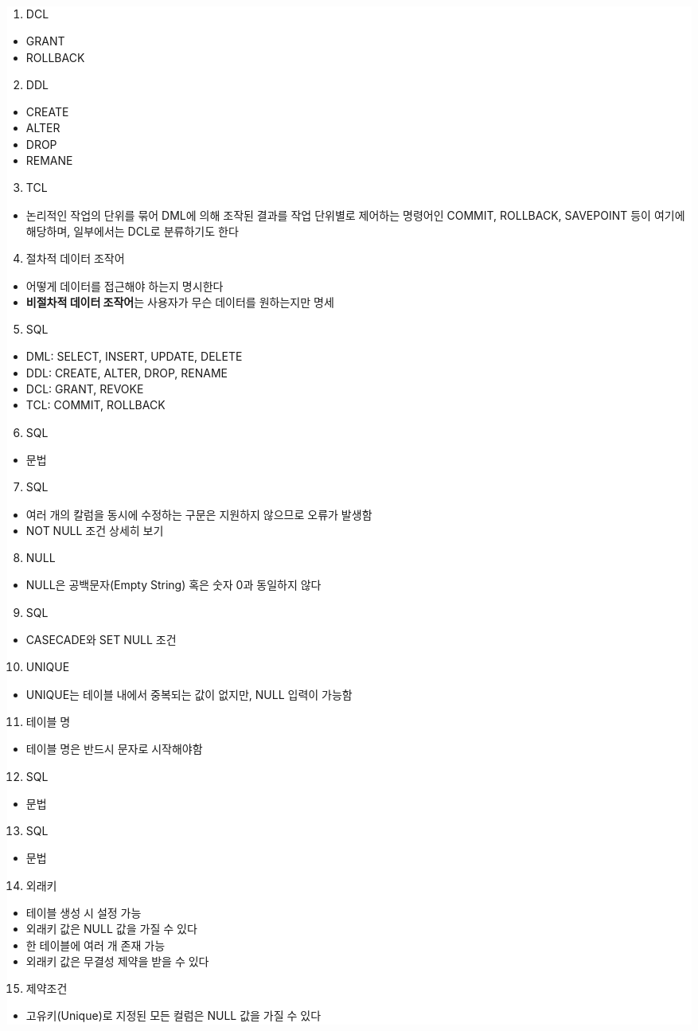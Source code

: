 1. DCL
- GRANT
- ROLLBACK

2. DDL
- CREATE
- ALTER
- DROP
- REMANE

3. TCL
- 논리적인 작업의 단위를 묶어 DML에 의해 조작된 결과를 작업 단위별로 제어하는 명령어인 COMMIT, ROLLBACK, SAVEPOINT 등이 여기에 해당하며, 일부에서는 DCL로 분류하기도 한다

4. 절차적 데이터 조작어
- 어떻게 데이터를 접근해야 하는지 명시한다
- **비절차적 데이터 조작어**는 사용자가 무슨 데이터를 원하는지만 명세

5. SQL
- DML: SELECT, INSERT, UPDATE, DELETE
- DDL: CREATE, ALTER, DROP, RENAME
- DCL: GRANT, REVOKE
- TCL: COMMIT, ROLLBACK

6. SQL
- 문법

7. SQL
- 여러 개의 칼럼을 동시에 수정하는 구문은 지원하지 않으므로 오류가 발생함
- NOT NULL 조건 상세히 보기

8. NULL
- NULL은 공백문자(Empty String) 혹은 숫자 0과 동일하지 않다

9. SQL
- CASECADE와 SET NULL 조건

10. UNIQUE
- UNIQUE는 테이블 내에서 중복되는 값이 없지만, NULL 입력이 가능함

11. 테이블 명
- 테이블 명은 반드시 문자로 시작해야함

12. SQL
- 문법

13. SQL
- 문법

14. 외래키
- 테이블 생성 시 설정 가능
- 외래키 값은  NULL 값을 가질 수 있다
- 한 테이블에 여러 개 존재 가능
- 외래키 값은 무결성 제약을 받을 수 있다

15. 제약조건
- 고유키(Unique)로 지정된 모든 컬럼은 NULL 값을 가질 수 있다
